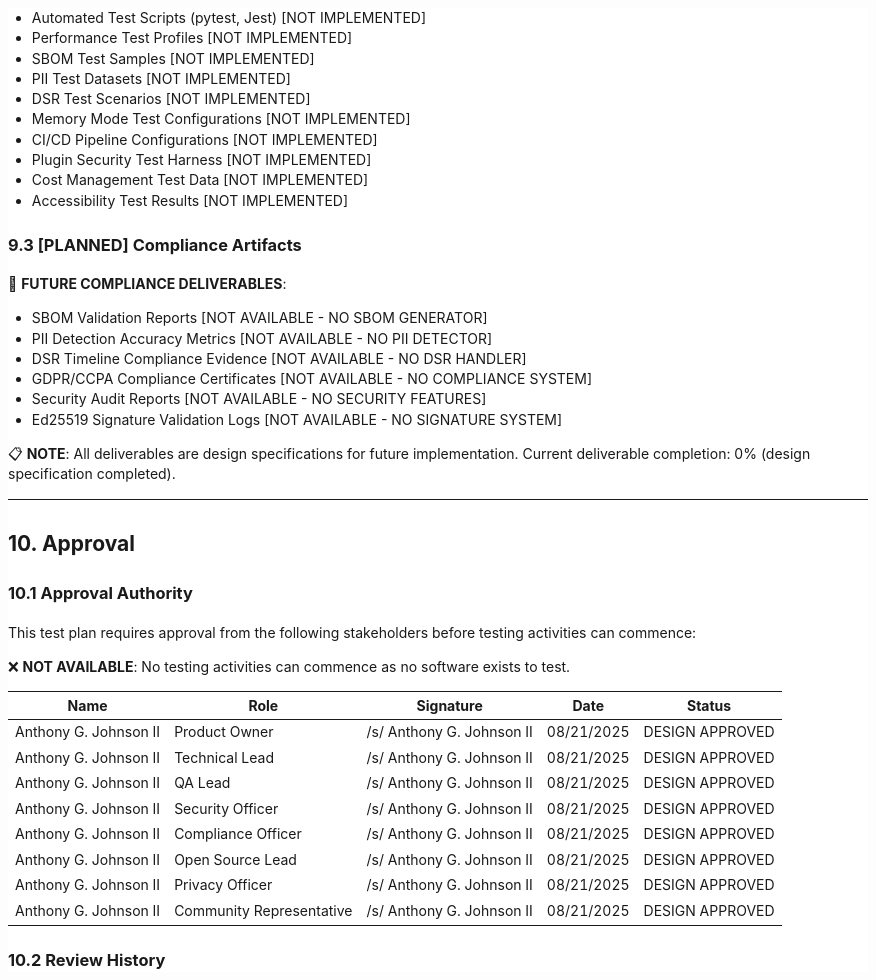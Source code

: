 - Automated Test Scripts (pytest, Jest) [NOT IMPLEMENTED]
- Performance Test Profiles [NOT IMPLEMENTED]
- SBOM Test Samples [NOT IMPLEMENTED]
- PII Test Datasets [NOT IMPLEMENTED]
- DSR Test Scenarios [NOT IMPLEMENTED]
- Memory Mode Test Configurations [NOT IMPLEMENTED]
- CI/CD Pipeline Configurations [NOT IMPLEMENTED]
- Plugin Security Test Harness [NOT IMPLEMENTED]
- Cost Management Test Data [NOT IMPLEMENTED]
- Accessibility Test Results [NOT IMPLEMENTED]

### 9.3 [PLANNED] Compliance Artifacts

🔮 **FUTURE COMPLIANCE DELIVERABLES**:

- SBOM Validation Reports [NOT AVAILABLE - NO SBOM GENERATOR]
- PII Detection Accuracy Metrics [NOT AVAILABLE - NO PII DETECTOR]
- DSR Timeline Compliance Evidence [NOT AVAILABLE - NO DSR HANDLER]
- GDPR/CCPA Compliance Certificates [NOT AVAILABLE - NO COMPLIANCE SYSTEM]
- Security Audit Reports [NOT AVAILABLE - NO SECURITY FEATURES]
- Ed25519 Signature Validation Logs [NOT AVAILABLE - NO SIGNATURE SYSTEM]

📋 **NOTE**: All deliverables are design specifications for future implementation. Current deliverable completion: 0% (design specification completed).

---

## 10. Approval

### 10.1 Approval Authority

This test plan requires approval from the following stakeholders before testing activities can commence:

❌ **NOT AVAILABLE**: No testing activities can commence as no software exists to test.

| Name | Role | Signature | Date | Status |
|------|------|-----------|------|---------|
| Anthony G. Johnson II | Product Owner | /s/ Anthony G. Johnson II | 08/21/2025 | DESIGN APPROVED |
| Anthony G. Johnson II | Technical Lead | /s/ Anthony G. Johnson II | 08/21/2025 | DESIGN APPROVED |
| Anthony G. Johnson II | QA Lead | /s/ Anthony G. Johnson II | 08/21/2025 | DESIGN APPROVED |
| Anthony G. Johnson II | Security Officer | /s/ Anthony G. Johnson II | 08/21/2025 | DESIGN APPROVED |
| Anthony G. Johnson II | Compliance Officer | /s/ Anthony G. Johnson II | 08/21/2025 | DESIGN APPROVED |
| Anthony G. Johnson II | Open Source Lead | /s/ Anthony G. Johnson II | 08/21/2025 | DESIGN APPROVED |
| Anthony G. Johnson II | Privacy Officer | /s/ Anthony G. Johnson II | 08/21/2025 | DESIGN APPROVED |
| Anthony G. Johnson II | Community Representative | /s/ Anthony G. Johnson II | 08/21/2025 | DESIGN APPROVED |

### 10.2 Review History
